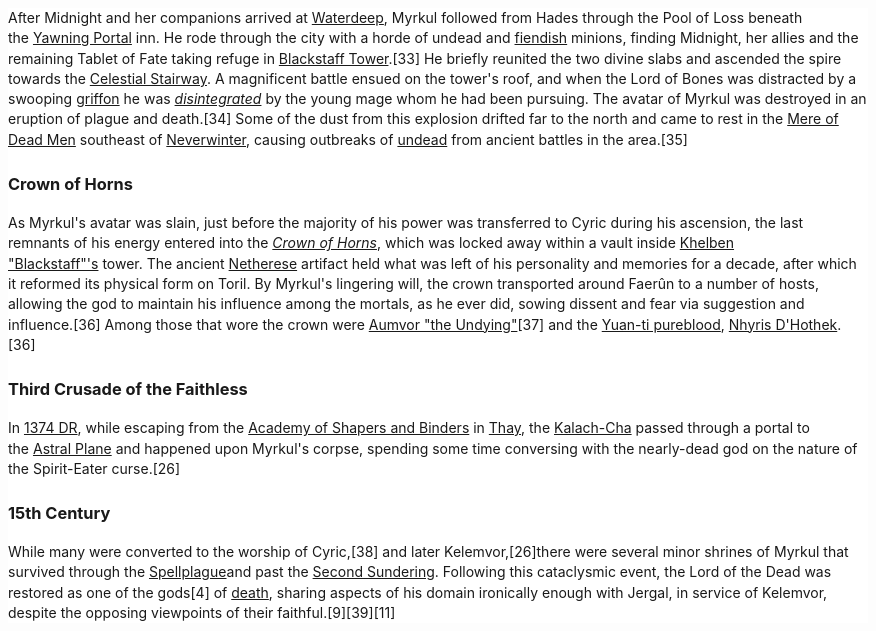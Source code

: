 After Midnight and her companions arrived at [Waterdeep](https://forgottenrealms.fandom.com/wiki/Waterdeep "Waterdeep"), Myrkul followed from Hades through the Pool of Loss beneath the [Yawning Portal](https://forgottenrealms.fandom.com/wiki/Yawning_Portal "Yawning Portal") inn. He rode through the city with a horde of undead and [fiendish](https://forgottenrealms.fandom.com/wiki/Fiend "Fiend") minions, finding Midnight, her allies and the remaining Tablet of Fate taking refuge in [Blackstaff Tower](https://forgottenrealms.fandom.com/wiki/Blackstaff_Tower "Blackstaff Tower").[33] He briefly reunited the two divine slabs and ascended the spire towards the [Celestial Stairway](https://forgottenrealms.fandom.com/wiki/Celestial_Stairway "Celestial Stairway"). A magnificent battle ensued on the tower's roof, and when the Lord of Bones was distracted by a swooping [griffon](https://forgottenrealms.fandom.com/wiki/Griffon "Griffon") he was _[disintegrated](https://forgottenrealms.fandom.com/wiki/Disintegrate "Disintegrate")_ by the young mage whom he had been pursuing. The avatar of Myrkul was destroyed in an eruption of plague and death.[34] Some of the dust from this explosion drifted far to the north and came to rest in the [Mere of Dead Men](https://forgottenrealms.fandom.com/wiki/Mere_of_Dead_Men "Mere of Dead Men") southeast of [Neverwinter](https://forgottenrealms.fandom.com/wiki/Neverwinter "Neverwinter"), causing outbreaks of [undead](https://forgottenrealms.fandom.com/wiki/Undead "Undead") from ancient battles in the area.[35]

### Crown of Horns

As Myrkul's avatar was slain, just before the majority of his power was transferred to Cyric during his ascension, the last remnants of his energy entered into the _[Crown of Horns](https://forgottenrealms.fandom.com/wiki/Crown_of_Horns "Crown of Horns")_, which was locked away within a vault inside [Khelben "Blackstaff"'s](https://forgottenrealms.fandom.com/wiki/Khelben_Arunsun "Khelben Arunsun") tower. The ancient [Netherese](https://forgottenrealms.fandom.com/wiki/Netherese "Netherese") artifact held what was left of his personality and memories for a decade, after which it reformed its physical form on Toril. By Myrkul's lingering will, the crown transported around Faerûn to a number of hosts, allowing the god to maintain his influence among the mortals, as he ever did, sowing dissent and fear via suggestion and influence.[36] Among those that wore the crown were [Aumvor "the Undying"](https://forgottenrealms.fandom.com/wiki/Aumvor "Aumvor")[37] and the [Yuan-ti pureblood](https://forgottenrealms.fandom.com/wiki/Yuan-ti_pureblood "Yuan-ti pureblood"), [Nhyris D'Hothek](https://forgottenrealms.fandom.com/wiki/Nhyris_D%27Hothek "Nhyris D'Hothek").[36]

### Third Crusade of the Faithless

In [1374 DR](https://forgottenrealms.fandom.com/wiki/1374_DR "1374 DR"), while escaping from the [Academy of Shapers and Binders](https://forgottenrealms.fandom.com/wiki/Academy_of_Shapers_and_Binders "Academy of Shapers and Binders") in [Thay](https://forgottenrealms.fandom.com/wiki/Thay "Thay"), the [Kalach-Cha](https://forgottenrealms.fandom.com/wiki/Kalach-Cha "Kalach-Cha") passed through a portal to the [Astral Plane](https://forgottenrealms.fandom.com/wiki/Astral_Plane "Astral Plane") and happened upon Myrkul's corpse, spending some time conversing with the nearly-dead god on the nature of the Spirit-Eater curse.[26]

### 15th Century

While many were converted to the worship of Cyric,[38] and later Kelemvor,[26]there were several minor shrines of Myrkul that survived through the [Spellplague](https://forgottenrealms.fandom.com/wiki/Spellplague "Spellplague")and past the [Second Sundering](https://forgottenrealms.fandom.com/wiki/Second_Sundering "Second Sundering"). Following this cataclysmic event, the Lord of the Dead was restored as one of the gods[4] of [death](https://forgottenrealms.fandom.com/wiki/Death_domain "Death domain"), sharing aspects of his domain ironically enough with Jergal, in service of Kelemvor, despite the opposing viewpoints of their faithful.[9][39][11]
